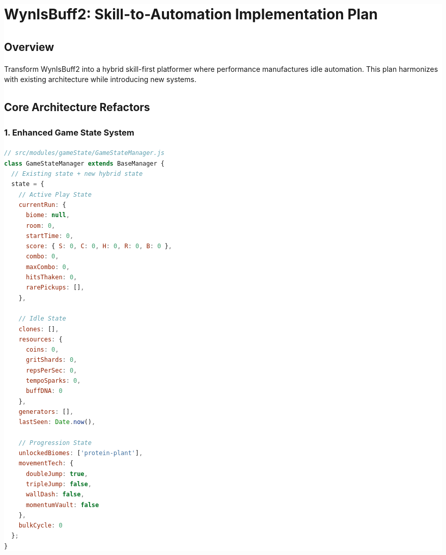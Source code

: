 # WynIsBuff2: Skill-to-Automation Implementation Plan

## Overview
Transform WynIsBuff2 into a hybrid skill-first platformer where performance manufactures idle automation. This plan harmonizes with existing architecture while introducing new systems.

## Core Architecture Refactors

### 1. Enhanced Game State System
```javascript
// src/modules/gameState/GameStateManager.js
class GameStateManager extends BaseManager {
  // Existing state + new hybrid state
  state = {
    // Active Play State
    currentRun: {
      biome: null,
      room: 0,
      startTime: 0,
      score: { S: 0, C: 0, H: 0, R: 0, B: 0 },
      combo: 0,
      maxCombo: 0,
      hitsThaken: 0,
      rarePickups: [],
    },
    
    // Idle State
    clones: [],
    resources: {
      coins: 0,
      gritShards: 0,
      repsPerSec: 0,
      tempoSparks: 0,
      buffDNA: 0
    },
    generators: [],
    lastSeen: Date.now(),
    
    // Progression State
    unlockedBiomes: ['protein-plant'],
    movementTech: {
      doubleJump: true,
      tripleJump: false,
      wallDash: false,
      momentumVault: false
    },
    bulkCycle: 0
  };
}
```
